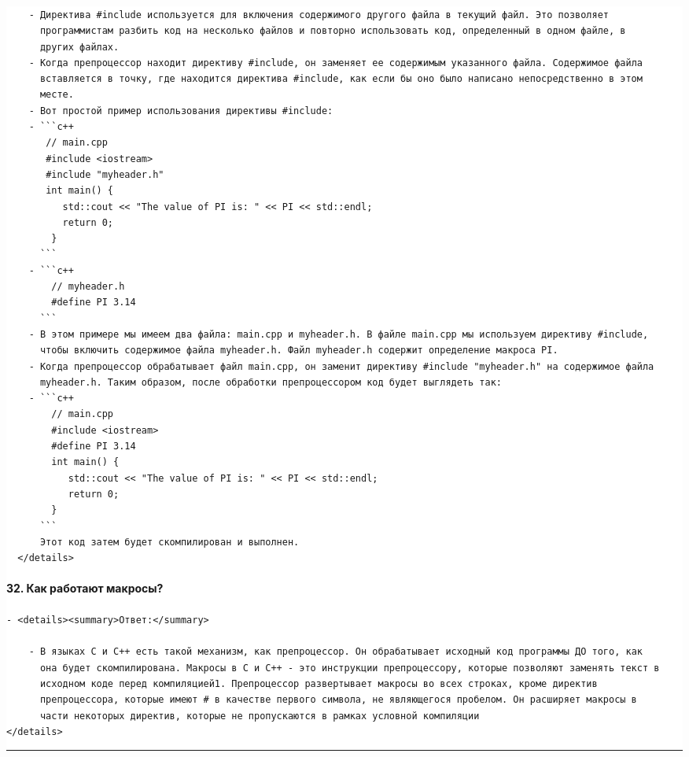         - Директива #include используется для включения содержимого другого файла в текущий файл. Это позволяет
          программистам разбить код на несколько файлов и повторно использовать код, определенный в одном файле, в
          других файлах.
        - Когда препроцессор находит директиву #include, он заменяет ее содержимым указанного файла. Содержимое файла
          вставляется в точку, где находится директива #include, как если бы оно было написано непосредственно в этом
          месте.
        - Вот простой пример использования директивы #include:
        - ```c++
           // main.cpp
           #include <iostream>
           #include "myheader.h"
           int main() {
              std::cout << "The value of PI is: " << PI << std::endl;
              return 0;
            }
          ```
        - ```c++
            // myheader.h
            #define PI 3.14
          ```  
        - В этом примере мы имеем два файла: main.cpp и myheader.h. В файле main.cpp мы используем директиву #include,
          чтобы включить содержимое файла myheader.h. Файл myheader.h содержит определение макроса PI.
        - Когда препроцессор обрабатывает файл main.cpp, он заменит директиву #include "myheader.h" на содержимое файла
          myheader.h. Таким образом, после обработки препроцессором код будет выглядеть так:
        - ```c++
            // main.cpp
            #include <iostream>
            #define PI 3.14
            int main() {
               std::cout << "The value of PI is: " << PI << std::endl;
               return 0;
            }
          ```
          Этот код затем будет скомпилирован и выполнен.
      </details>

  #### 32. Как работают макросы?

    - <details><summary>Ответ:</summary>

        - В языках С и С++ есть такой механизм, как препроцессор. Он обрабатывает исходный код программы ДО того, как
          она будет скомпилирована. Макросы в С и С++ - это инструкции препроцессору, которые позволяют заменять текст в
          исходном коде перед компиляцией1. Препроцессор развертывает макросы во всех строках, кроме директив
          препроцессора, которые имеют # в качестве первого символа, не являющегося пробелом. Он расширяет макросы в
          части некоторых директив, которые не пропускаются в рамках условной компиляции
    </details>

--- 